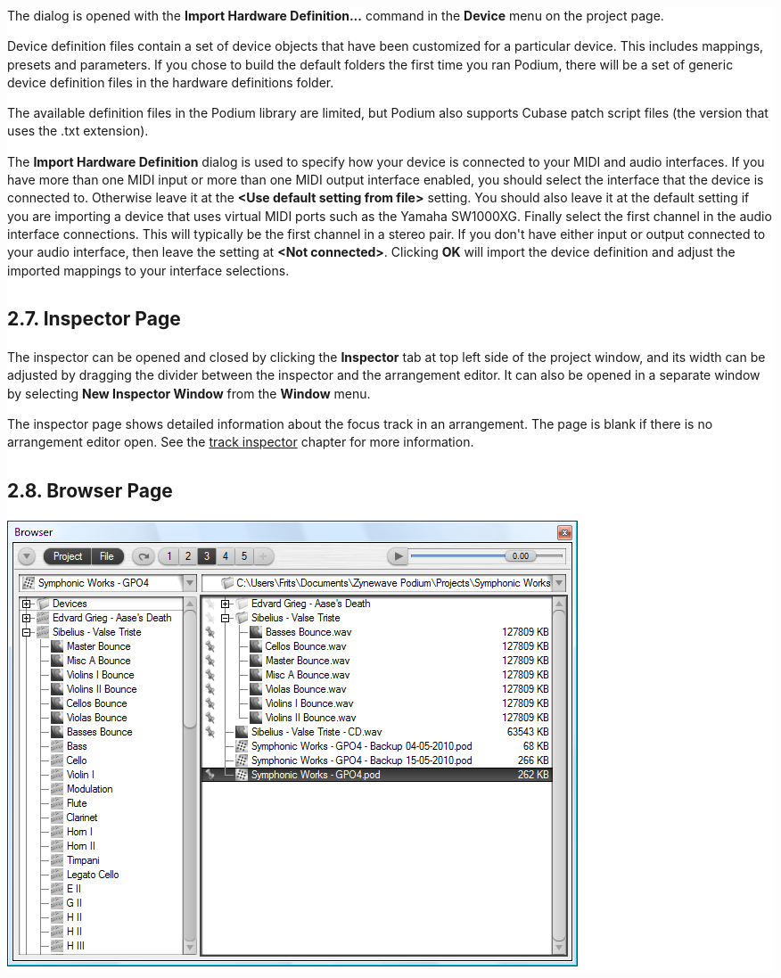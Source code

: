 The dialog is opened with the **Import Hardware Definition...** command in the **Device** menu on the project page.

Device definition files contain a set of device objects that have been customized for a particular device. This includes mappings, presets and parameters. If you chose to build the default folders the first time you ran Podium, there will be a set of generic device definition files in the hardware definitions folder.

The available definition files in the Podium library are limited, but Podium also supports Cubase patch script files (the version that uses the .txt extension).

The **Import Hardware Definition** dialog is used to specify how your device is connected to your MIDI and audio interfaces. If you have more than one MIDI input or more than one MIDI output interface enabled, you should select the interface that the device is connected to. Otherwise leave it at the [](#text.option.usedefaultfromfile)**\<Use default setting from file>** setting. You should also leave it at the default setting if you are importing a device that uses virtual MIDI ports such as the Yamaha SW1000XG. Finally select the first channel in the audio interface connections. This will typically be the first channel in a stereo pair. If you don't have either input or output connected to your audio interface, then leave the setting at [](#text.option.notconnected)**\<Not connected>**. Clicking **OK** will import the device definition and adjust the imported mappings to your interface selections.

## <a name="toc.inspectorpage"></a>2.7. Inspector Page

The inspector can be opened and closed by clicking the **Inspector** tab at top left side of the project window, and its width can be adjusted by dragging the divider between the inspector and the arrangement editor. It can also be opened in a separate window by selecting **New Inspector Window** from the **Window** menu.

The inspector page shows detailed information about the focus track in an arrangement. The page is blank if there is no arrangement editor open. See the [track inspector](#toc.trackinspector) chapter for more information.

## <a name="toc.browserpage"></a>2.8. [](#browser.page)Browser Page

![](images/window_browser.png)
